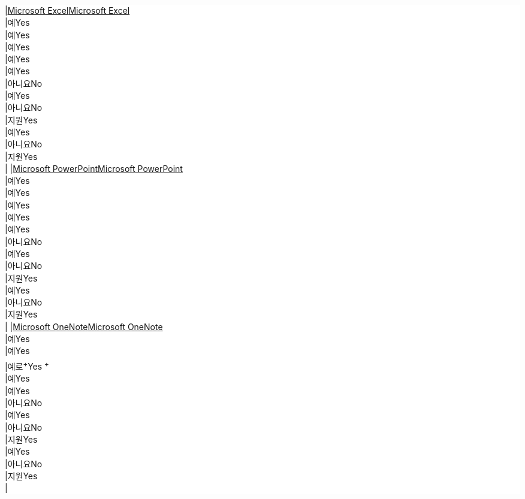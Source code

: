 |[<span data-ttu-id="2a9c5-143">Microsoft Excel</span><span class="sxs-lookup"><span data-stu-id="2a9c5-143">Microsoft Excel</span></span>](office-applications.md#microsoft-excel) <br/> |<span data-ttu-id="2a9c5-144">예</span><span class="sxs-lookup"><span data-stu-id="2a9c5-144">Yes</span></span>  <br/> |<span data-ttu-id="2a9c5-145">예</span><span class="sxs-lookup"><span data-stu-id="2a9c5-145">Yes</span></span>  <br/> |<span data-ttu-id="2a9c5-146">예</span><span class="sxs-lookup"><span data-stu-id="2a9c5-146">Yes</span></span>  <br/>|<span data-ttu-id="2a9c5-147">예</span><span class="sxs-lookup"><span data-stu-id="2a9c5-147">Yes</span></span>  <br/> |<span data-ttu-id="2a9c5-148">예</span><span class="sxs-lookup"><span data-stu-id="2a9c5-148">Yes</span></span>  <br/> |<span data-ttu-id="2a9c5-149">아니요</span><span class="sxs-lookup"><span data-stu-id="2a9c5-149">No</span></span>  <br/> |<span data-ttu-id="2a9c5-150">예</span><span class="sxs-lookup"><span data-stu-id="2a9c5-150">Yes</span></span>  <br/> |<span data-ttu-id="2a9c5-151">아니요</span><span class="sxs-lookup"><span data-stu-id="2a9c5-151">No</span></span>  <br/> |<span data-ttu-id="2a9c5-152">지원</span><span class="sxs-lookup"><span data-stu-id="2a9c5-152">Yes</span></span>  <br/> |<span data-ttu-id="2a9c5-153">예</span><span class="sxs-lookup"><span data-stu-id="2a9c5-153">Yes</span></span>  <br/> |<span data-ttu-id="2a9c5-154">아니요</span><span class="sxs-lookup"><span data-stu-id="2a9c5-154">No</span></span>  <br/> |<span data-ttu-id="2a9c5-155">지원</span><span class="sxs-lookup"><span data-stu-id="2a9c5-155">Yes</span></span>  <br/> |
|[<span data-ttu-id="2a9c5-156">Microsoft PowerPoint</span><span class="sxs-lookup"><span data-stu-id="2a9c5-156">Microsoft PowerPoint</span></span>](office-applications.md#microsoft-powerpoint) <br/> |<span data-ttu-id="2a9c5-157">예</span><span class="sxs-lookup"><span data-stu-id="2a9c5-157">Yes</span></span>  <br/> |<span data-ttu-id="2a9c5-158">예</span><span class="sxs-lookup"><span data-stu-id="2a9c5-158">Yes</span></span>  <br/>|<span data-ttu-id="2a9c5-159">예</span><span class="sxs-lookup"><span data-stu-id="2a9c5-159">Yes</span></span>  <br/> |<span data-ttu-id="2a9c5-160">예</span><span class="sxs-lookup"><span data-stu-id="2a9c5-160">Yes</span></span>  <br/> |<span data-ttu-id="2a9c5-161">예</span><span class="sxs-lookup"><span data-stu-id="2a9c5-161">Yes</span></span>  <br/> |<span data-ttu-id="2a9c5-162">아니요</span><span class="sxs-lookup"><span data-stu-id="2a9c5-162">No</span></span>  <br/> |<span data-ttu-id="2a9c5-163">예</span><span class="sxs-lookup"><span data-stu-id="2a9c5-163">Yes</span></span>  <br/> |<span data-ttu-id="2a9c5-164">아니요</span><span class="sxs-lookup"><span data-stu-id="2a9c5-164">No</span></span>  <br/> |<span data-ttu-id="2a9c5-165">지원</span><span class="sxs-lookup"><span data-stu-id="2a9c5-165">Yes</span></span>  <br/> |<span data-ttu-id="2a9c5-166">예</span><span class="sxs-lookup"><span data-stu-id="2a9c5-166">Yes</span></span>  <br/> |<span data-ttu-id="2a9c5-167">아니요</span><span class="sxs-lookup"><span data-stu-id="2a9c5-167">No</span></span>  <br/> |<span data-ttu-id="2a9c5-168">지원</span><span class="sxs-lookup"><span data-stu-id="2a9c5-168">Yes</span></span>  <br/> |
|[<span data-ttu-id="2a9c5-169">Microsoft OneNote</span><span class="sxs-lookup"><span data-stu-id="2a9c5-169">Microsoft OneNote</span></span>](office-applications.md#microsoft-onenote) <br/> |<span data-ttu-id="2a9c5-170">예</span><span class="sxs-lookup"><span data-stu-id="2a9c5-170">Yes</span></span>  <br/> |<span data-ttu-id="2a9c5-171">예</span><span class="sxs-lookup"><span data-stu-id="2a9c5-171">Yes</span></span>  <br/> |<span data-ttu-id="2a9c5-172">예로<sup>+<sup></span><span class="sxs-lookup"><span data-stu-id="2a9c5-172">Yes <sup>+<sup></span></span> <br/>|<span data-ttu-id="2a9c5-173">예</span><span class="sxs-lookup"><span data-stu-id="2a9c5-173">Yes</span></span>  <br/> |<span data-ttu-id="2a9c5-174">예</span><span class="sxs-lookup"><span data-stu-id="2a9c5-174">Yes</span></span>  <br/> |<span data-ttu-id="2a9c5-175">아니요</span><span class="sxs-lookup"><span data-stu-id="2a9c5-175">No</span></span>  <br/> |<span data-ttu-id="2a9c5-176">예</span><span class="sxs-lookup"><span data-stu-id="2a9c5-176">Yes</span></span>  <br/> |<span data-ttu-id="2a9c5-177">아니요</span><span class="sxs-lookup"><span data-stu-id="2a9c5-177">No</span></span>  <br/> |<span data-ttu-id="2a9c5-178">지원</span><span class="sxs-lookup"><span data-stu-id="2a9c5-178">Yes</span></span>  <br/> |<span data-ttu-id="2a9c5-179">예</span><span class="sxs-lookup"><span data-stu-id="2a9c5-179">Yes</span></span>  <br/> |<span data-ttu-id="2a9c5-180">아니요</span><span class="sxs-lookup"><span data-stu-id="2a9c5-180">No</span></span>  <br/> |<span data-ttu-id="2a9c5-181">지원</span><span class="sxs-lookup"><span data-stu-id="2a9c5-181">Yes</span></span>  <br/> |